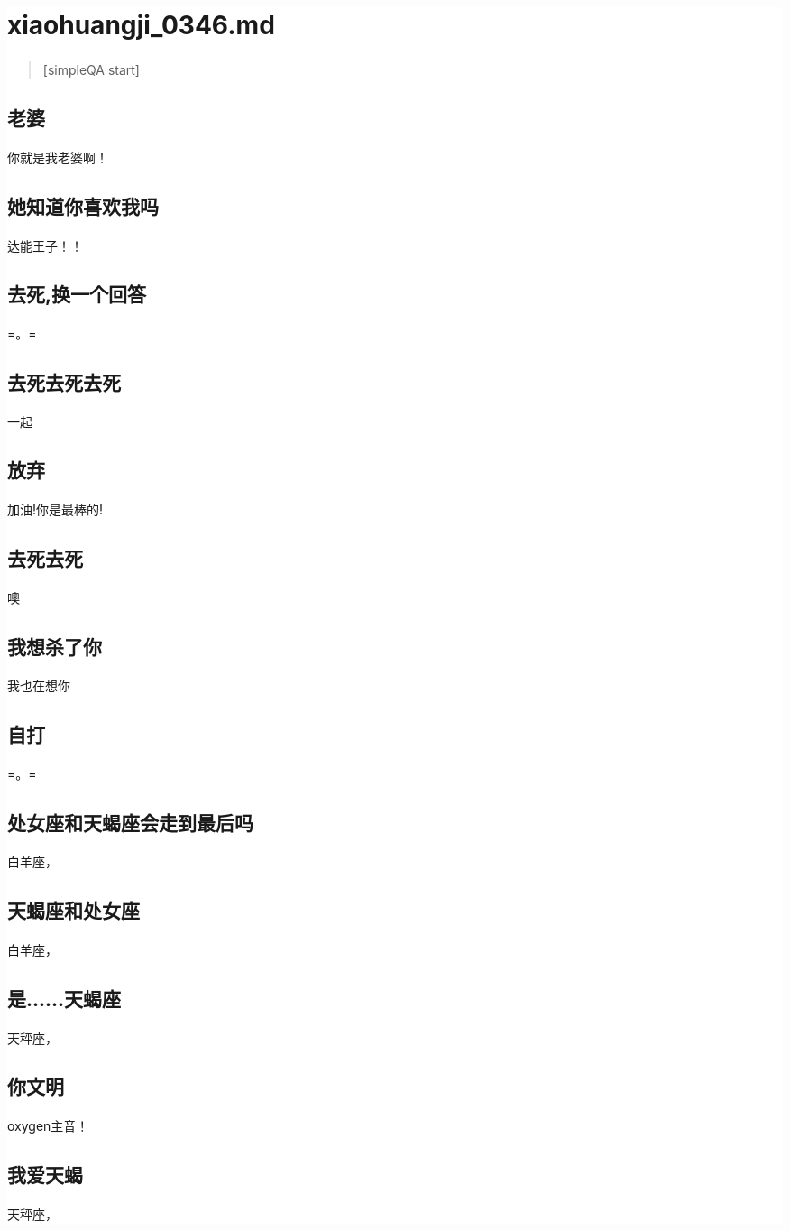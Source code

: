 # xiaohuangji_0346.md


> [simpleQA start]

## 老婆
你就是我老婆啊！

## 她知道你喜欢我吗
达能王子！！

## 去死,换一个回答
=。=

## 去死去死去死
一起

## 放弃
加油!你是最棒的!

## 去死去死
噢

## 我想杀了你
我也在想你

## 自打
=。=

## 处女座和天蝎座会走到最后吗
白羊座，

## 天蝎座和处女座
白羊座，

## 是……天蝎座
天秤座，

## 你文明
oxygen主音！

## 我爱天蝎
天秤座，
